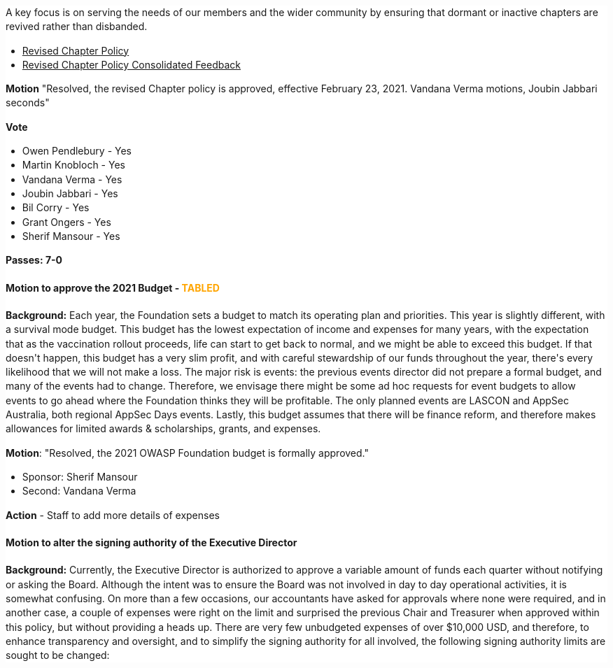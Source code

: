 A key focus is on serving the needs of our members and the wider community by ensuring that dormant or inactive chapters are revived rather than disbanded. 

- [Revised Chapter Policy](https://owasp.org/www-policy/operational/chapters)
- [Revised Chapter Policy Consolidated Feedback](https://owasp.org/www-staff/files/2021-policy-review-feedback/Policy-Feedback-Chapters.pdf)

**Motion** "Resolved, the revised Chapter policy is approved, effective February 23, 2021.  Vandana Verma motions, Joubin Jabbari seconds"

**Vote**
- Owen Pendlebury - Yes
- Martin Knobloch - Yes
- Vandana Verma - Yes
- Joubin Jabbari - Yes
- Bil Corry - Yes
- Grant Ongers - Yes
- Sherif Mansour - Yes

**Passes:  7-0**


#### Motion to approve the 2021 Budget - <span style="color: orange;">TABLED</span>

**Background:** Each year, the Foundation sets a budget to match its operating plan and priorities. This year is slightly different, with a survival mode budget. This budget has the lowest expectation of income and expenses for many years, with the expectation that as the vaccination rollout proceeds, life can start to get back to normal, and we might be able to exceed this budget. If that doesn't happen, this budget has a very slim profit, and with careful stewardship of our funds throughout the year, there's every likelihood that we will not make a loss. The major risk is events: the previous events director did not prepare a formal budget, and many of the events had to change. Therefore, we envisage there might be some ad hoc requests for event budgets to allow events to go ahead where the Foundation thinks they will be profitable. The only planned events are LASCON and AppSec Australia, both regional AppSec Days events. Lastly, this budget assumes that there will be finance reform, and therefore makes allowances for limited awards & scholarships, grants, and expenses.

**Motion**: "Resolved, the 2021 OWASP Foundation budget is formally approved."

- Sponsor: Sherif Mansour
- Second: Vandana Verma

**Action** - Staff to add more details of expenses


#### Motion to alter the signing authority of the Executive Director

**Background:** Currently, the Executive Director is authorized to approve a variable amount of funds each quarter without notifying or asking the Board. Although the intent was to ensure the Board was not involved in day to day operational activities, it is somewhat confusing. On more than a few occasions, our accountants have asked for approvals where none were required, and in another case, a couple of expenses were right on the limit and surprised the previous Chair and Treasurer when approved within this policy, but without providing a heads up. There are very few unbudgeted expenses of over \$10,000 USD, and therefore, to enhance transparency and oversight, and to simplify the signing authority for all involved, the following signing authority limits are sought to be changed:
